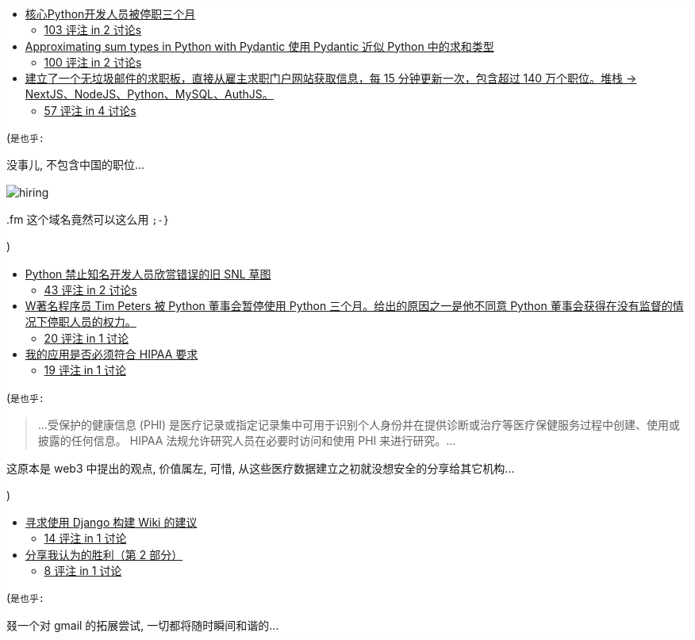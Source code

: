 - [核心Python开发人员被停职三个月](https://www.theregister.com/2024/08/09/core_python_developer_suspended_coc/)
    - [103 评注 in 2 讨论s](https://discu.eu/q/https://www.theregister.com/2024/08/09/core_python_developer_suspended_coc/)
- [Approximating sum types in Python with Pydantic 使用 Pydantic 近似 Python 中的求和类型](https://blog.yossarian.net/2024/08/12/Approximating-sum-types-in-Python-with-Pydantic)
    - [100 评注 in 2 讨论s](https://discu.eu/q/https://blog.yossarian.net/2024/08/12/Approximating-sum-types-in-Python-with-Pydantic)
- [建立了一个无垃圾邮件的求职板，直接从雇主求职门户网站获取信息，每 15 分钟更新一次，包含超过 140 万个职位。堆栈 \-> NextJS、NodeJS、Python、MySQL、AuthJS。](http://hiring.fm/jobs)
    - [57 评注 in 4 讨论s](https://discu.eu/q/http://hiring.fm/jobs)

(`是也乎:`

没事儿, 不包含中国的职位...

![hiring](https://ipic.zoomquiet.top/2024-08-19-zshot%202024-08-19%2009.53.11.jpg)

.fm 这个域名竟然可以这么用 `;-}`


)


- [Python 禁止知名开发人员欣赏错误的旧 SNL 草图](https://lunduke.locals.com/post/5985667/python-bans-prominent-dev-for-enjoying-the-wrong-old-snl-sketch)
    - [43 评注 in 2 讨论s](https://discu.eu/q/https://lunduke.locals.com/post/5985667/python-bans-prominent-dev-for-enjoying-the-wrong-old-snl-sketch)
- [W著名程序员 Tim Peters 被 Python 董事会暂停使用 Python 三个月。给出的原因之一是他不同意 Python 董事会获得在没有监督的情况下停职人员的权力。](https://chrismcdonough.substack.com/p/the-shameful-defenestration-of-tim)
    - [20 评注 in 1 讨论](https://discu.eu/q/https://chrismcdonough.substack.com/p/the-shameful-defenestration-of-tim)
- [我的应用是否必须符合 HIPAA 要求](https://cphs.berkeley.edu/hipaa/hipaa18.html)
    - [19 评注 in 1 讨论](https://discu.eu/q/https://cphs.berkeley.edu/hipaa/hipaa18.html)

(`是也乎:`

> ...受保护的健康信息 (PHI) 是医疗记录或指定记录集中可用于识别个人身份并在提供诊断或治疗等医疗保健服务过程中创建、使用或披露的任何信息。 HIPAA 法规允许研究人员在必要时访问和使用 PHI 来进行研究。...


这原本是 web3 中提出的观点, 价值属左, 
可惜, 从这些医疗数据建立之初就没想安全的分享给其它机构...



)


- [寻求使用 Django 构建 Wiki 的建议](https://www.codexworld.com/wp-content/uploads/2016/05/tinymce-wysiwyg-html-editor-plugin-basic-features-codexworld-1024x439.png)
    - [14 评注 in 1 讨论](https://discu.eu/q/https://www.codexworld.com/wp-content/uploads/2016/05/tinymce-wysiwyg-html-editor-plugin-basic-features-codexworld-1024x439.png)
- [分享我认为的胜利（第 2 部分）](https://github.com/benSharon/Gmail-Manager/tree/GmailManager-argparse)
    - [8 评注 in 1 讨论](https://discu.eu/q/https://github.com/benSharon/Gmail-Manager/tree/GmailManager-argparse)

(`是也乎:`

叕一个对 gmail 的拓展尝试, 一切都将随时瞬间和谐的...
